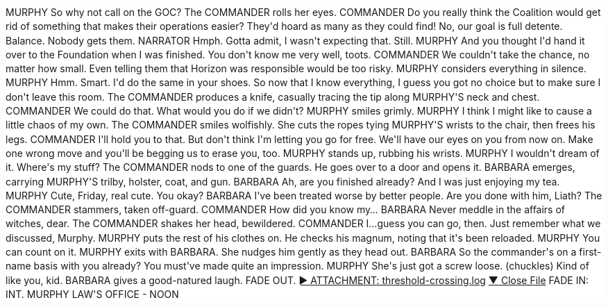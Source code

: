 MURPHY
So why not call on the GOC?
The COMMANDER rolls her eyes.
COMMANDER
Do you really think the Coalition would get rid of something that makes their operations easier? They'd hoard as many as they could find! No, our goal is full detente. Balance. Nobody gets them.
NARRATOR
Hmph. Gotta admit, I wasn't expecting that. Still.
MURPHY
And you thought I'd hand it over to the Foundation when I was finished. You don't know me very well, toots.
COMMANDER
We couldn't take the chance, no matter how small. Even telling them that Horizon was responsible would be too risky.
MURPHY considers everything in silence.
MURPHY
Hmm. Smart. I'd do the same in your shoes. So now that I know everything, I guess you got no choice but to make sure I don't leave this room.
The COMMANDER produces a knife, casually tracing the tip along MURPHY'S neck and chest.
COMMANDER
We could do that. What would you do if we didn't?
MURPHY smiles grimly.
MURPHY
I think I might like to cause a little chaos of my own.
The COMMANDER smiles wolfishly. She cuts the ropes tying MURPHY'S wrists to the chair, then frees his legs.
COMMANDER
I'll hold you to that. But don't think I'm letting you go for free. We'll have our eyes on you from now on. Make one wrong move and you'll be begging us to erase you, too.
MURPHY stands up, rubbing his wrists.
MURPHY
I wouldn't dream of it. Where's my stuff?
The COMMANDER nods to one of the guards. He goes over to a door and opens it. BARBARA emerges, carrying MURPHY'S trilby, holster, coat, and gun.
BARBARA
Ah, are you finished already? And I was just enjoying my tea.
MURPHY
Cute, Friday, real cute. You okay?
BARBARA
I've been treated worse by better people. Are you done with him, Liath?
The COMMANDER stammers, taken off-guard.
COMMANDER
How did you know my…
BARBARA
Never meddle in the affairs of witches, dear.
The COMMANDER shakes her head, bewildered.
COMMANDER
I…guess you can go, then. Just remember what we discussed, Murphy.
MURPHY puts the rest of his clothes on. He checks his magnum, noting that it's been reloaded.
MURPHY
You can count on it.
MURPHY exits with BARBARA. She nudges him gently as they head out.
BARBARA
So the commander's on a first-name basis with you already? You must've made quite an impression.
MURPHY
She's just got a screw loose.
(chuckles)
Kind of like you, kid.
BARBARA gives a good-natured laugh.
FADE OUT.
[► ATTACHMENT: threshold-crossing.log](javascript:;)
[▼ Close File](javascript:;)
FADE IN:
INT. MURPHY LAW'S OFFICE - NOON